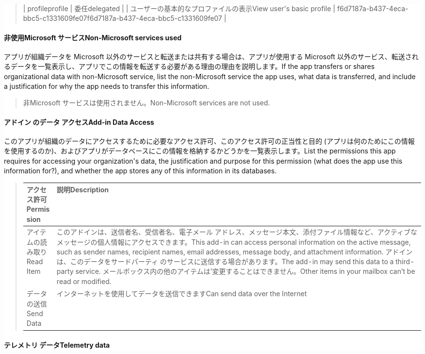 >| <span data-ttu-id="29c22-170">profile</span><span class="sxs-lookup"><span data-stu-id="29c22-170">profile</span></span> | <span data-ttu-id="29c22-171">委任</span><span class="sxs-lookup"><span data-stu-id="29c22-171">delegated</span></span> |  | <span data-ttu-id="29c22-172">ユーザーの基本的なプロファイルの表示</span><span class="sxs-lookup"><span data-stu-id="29c22-172">View user's basic profile</span></span> | <span data-ttu-id="29c22-173">f6d7187a-b437-4eca-bbc5-c1331609fe07</span><span class="sxs-lookup"><span data-stu-id="29c22-173">f6d7187a-b437-4eca-bbc5-c1331609fe07</span></span> |


#### <a name="non-microsoft-services-used"></a><span data-ttu-id="29c22-174">非使用Microsoft サービス</span><span class="sxs-lookup"><span data-stu-id="29c22-174">Non-Microsoft services used</span></span>

<span data-ttu-id="29c22-175">アプリが組織データを Microsoft 以外のサービスと転送または共有する場合は、アプリが使用する Microsoft 以外のサービス、転送されるデータを一覧表示し、アプリでこの情報を転送する必要がある理由の理由を説明します。</span><span class="sxs-lookup"><span data-stu-id="29c22-175">If the app transfers or shares organizational data with non-Microsoft service, list the non-Microsoft service the app uses, what data is transferred, and include a justification for why the app needs to transfer this information.</span></span>

><span data-ttu-id="29c22-176">非Microsoft サービスは使用されません。</span><span class="sxs-lookup"><span data-stu-id="29c22-176">Non-Microsoft services are not used.</span></span>



#### <a name="add-in-data-access"></a><span data-ttu-id="29c22-177">アドイン のデータ アクセス</span><span class="sxs-lookup"><span data-stu-id="29c22-177">Add-in Data Access</span></span>

<span data-ttu-id="29c22-178">このアプリが組織のデータにアクセスするために必要なアクセス許可、このアクセス許可の正当性と目的 (アプリは何のためにこの情報を使用するのか)、およびアプリがデータベースにこの情報を格納するかどうかを一覧表示します。</span><span class="sxs-lookup"><span data-stu-id="29c22-178">List the permissions this app requires for accessing your organization's data, the justification and purpose for this permission (what does the app use this information for?), and whether the app stores any of this information in its databases.</span></span>

>| <span data-ttu-id="29c22-179">**アクセス許可**</span><span class="sxs-lookup"><span data-stu-id="29c22-179">**Permission**</span></span>  | <span data-ttu-id="29c22-180">**説明**</span><span class="sxs-lookup"><span data-stu-id="29c22-180">**Description**</span></span> |
>|:----------------|:----------------|
>| <span data-ttu-id="29c22-181">アイテムの読み取り</span><span class="sxs-lookup"><span data-stu-id="29c22-181">Read Item</span></span> | <span data-ttu-id="29c22-182">このアドインは、送信者名、受信者名、電子メール アドレス、メッセージ本文、添付ファイル情報など、アクティブなメッセージの個人情報にアクセスできます。</span><span class="sxs-lookup"><span data-stu-id="29c22-182">This add-in can access personal information on the active message, such as sender names, recipient names, email addresses, message body, and attachment information.</span></span> <span data-ttu-id="29c22-183">アドインは、このデータをサードパーティ のサービスに送信する場合があります。</span><span class="sxs-lookup"><span data-stu-id="29c22-183">The add-in may send this data to a third-party service.</span></span> <span data-ttu-id="29c22-184">メールボックス内の他のアイテムは&#8217;変更することはできません。</span><span class="sxs-lookup"><span data-stu-id="29c22-184">Other items in your mailbox can&#8217;t be read or modified.</span></span> |
>| <span data-ttu-id="29c22-185">データの送信</span><span class="sxs-lookup"><span data-stu-id="29c22-185">Send Data</span></span> | <span data-ttu-id="29c22-186">インターネットを使用してデータを送信できます</span><span class="sxs-lookup"><span data-stu-id="29c22-186">Can send data over the Internet</span></span> |

#### <a name="telemetry-data"></a><span data-ttu-id="29c22-187">テレメトリ データ</span><span class="sxs-lookup"><span data-stu-id="29c22-187">Telemetry data</span></span>
